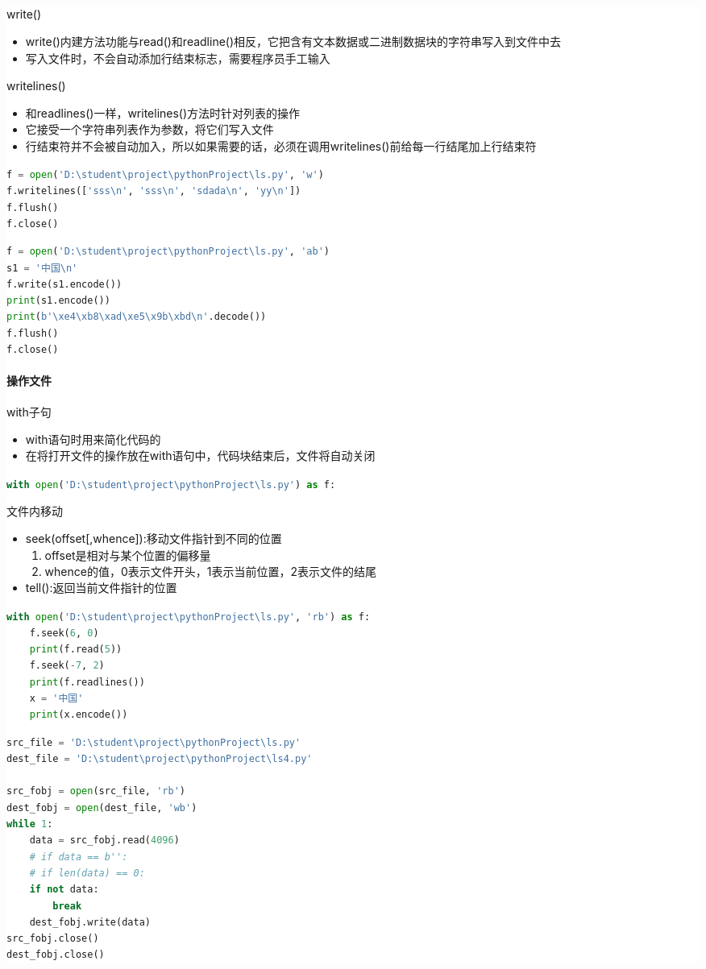 write()

- write()内建方法功能与read()和readline()相反，它把含有文本数据或二进制数据块的字符串写入到文件中去
- 写入文件时，不会自动添加行结束标志，需要程序员手工输入

writelines()

- 和readlines()一样，writelines()方法时针对列表的操作
- 它接受一个字符串列表作为参数，将它们写入文件
- 行结束符并不会被自动加入，所以如果需要的话，必须在调用writelines()前给每一行结尾加上行结束符

```python
f = open('D:\student\project\pythonProject\ls.py', 'w')
f.writelines(['sss\n', 'sss\n', 'sdada\n', 'yy\n'])
f.flush()
f.close()
```

```python
f = open('D:\student\project\pythonProject\ls.py', 'ab')
s1 = '中国\n'
f.write(s1.encode())
print(s1.encode())
print(b'\xe4\xb8\xad\xe5\x9b\xbd\n'.decode())
f.flush()
f.close()
```

#### 操作文件

with子句

- with语句时用来简化代码的
- 在将打开文件的操作放在with语句中，代码块结束后，文件将自动关闭

```python
with open('D:\student\project\pythonProject\ls.py') as f:
```

文件内移动

- seek(offset[,whence]):移动文件指针到不同的位置
  1. offset是相对与某个位置的偏移量
  2. whence的值，0表示文件开头，1表示当前位置，2表示文件的结尾
- tell():返回当前文件指针的位置

```python
with open('D:\student\project\pythonProject\ls.py', 'rb') as f:
    f.seek(6, 0)
    print(f.read(5))
    f.seek(-7, 2)
    print(f.readlines())
    x = '中国'
    print(x.encode())
```

```python
src_file = 'D:\student\project\pythonProject\ls.py'
dest_file = 'D:\student\project\pythonProject\ls4.py'

src_fobj = open(src_file, 'rb')
dest_fobj = open(dest_file, 'wb')
while 1:
    data = src_fobj.read(4096)
    # if data == b'':
    # if len(data) == 0:
    if not data:
        break
    dest_fobj.write(data)
src_fobj.close()
dest_fobj.close()
```